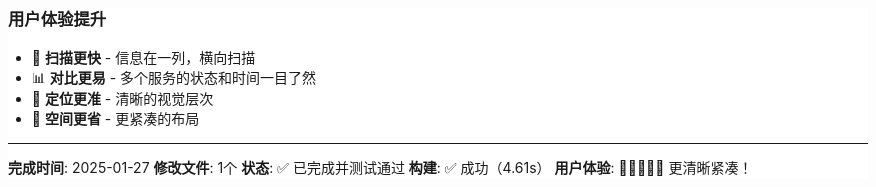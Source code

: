 ### 用户体验提升

- 👀 **扫描更快** - 信息在一列，横向扫描
- 📊 **对比更易** - 多个服务的状态和时间一目了然
- 🎯 **定位更准** - 清晰的视觉层次
- 💪 **空间更省** - 更紧凑的布局

---

**完成时间**: 2025-01-27
**修改文件**: 1个
**状态**: ✅ 已完成并测试通过
**构建**: ✅ 成功（4.61s）
**用户体验**: 🌟🌟🌟🌟🌟 更清晰紧凑！

